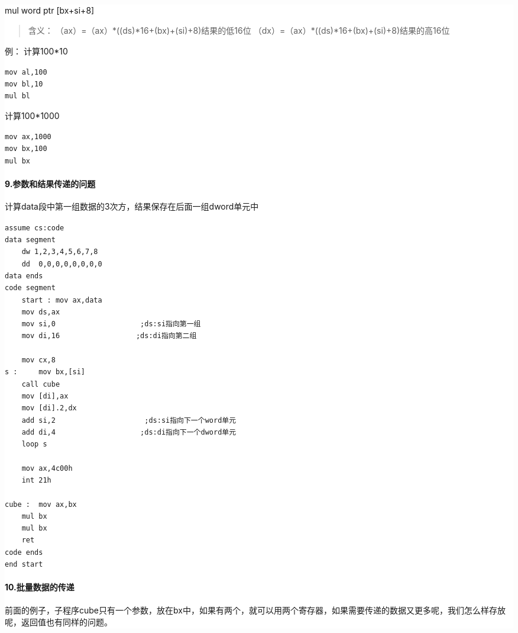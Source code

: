 mul word ptr \[bx+si+8]
>含义：
（ax）=（ax）\*((ds)\*16+(bx)+(si)+8)结果的低16位
（dx）=（ax）\*((ds)\*16+(bx)+(si)+8)结果的高16位

例：
计算100\*10
```
mov al,100
mov bl,10
mul bl
```
计算100\*1000
```
mov ax,1000
mov bx,100
mul bx
```
#### 9.参数和结果传递的问题
计算data段中第一组数据的3次方，结果保存在后面一组dword单元中
```
assume cs:code
data segment 
	dw 1,2,3,4,5,6,7,8
	dd  0,0,0,0,0,0,0,0
data ends
code segment
	start : mov ax,data
	mov ds,ax            
	mov si,0                    ;ds:si指向第一组
	mov di,16                  ;ds:di指向第二组

	mov cx,8
s :     mov bx,[si]
	call cube
	mov [di],ax
	mov [di].2,dx
	add si,2                     ;ds:si指向下一个word单元
	add di,4                    ;ds:di指向下一个dword单元
	loop s

	mov ax,4c00h
	int 21h

cube :  mov ax,bx
	mul bx
	mul bx
	ret
code ends
end start
```
#### 10.批量数据的传递
前面的例子，子程序cube只有一个参数，放在bx中，如果有两个，就可以用两个寄存器，如果需要传递的数据又更多呢，我们怎么样存放呢，返回值也有同样的问题。
